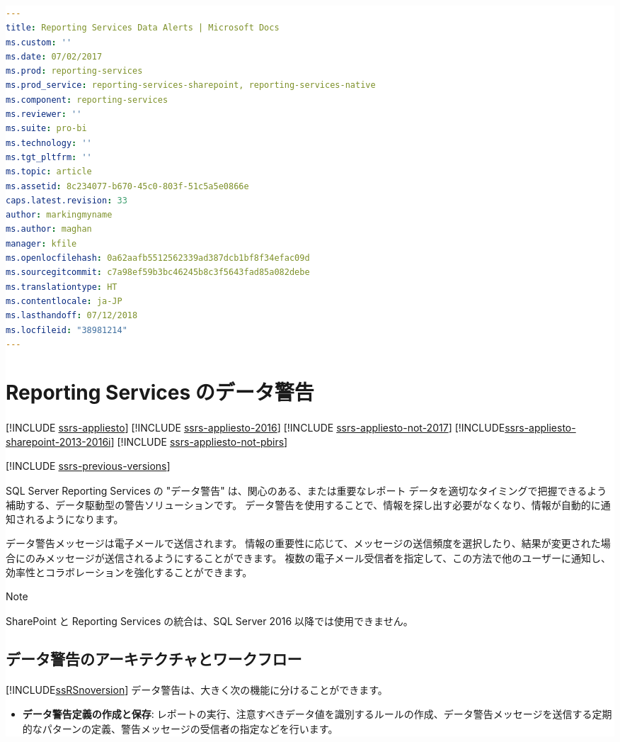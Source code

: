 ```yaml
---
title: Reporting Services Data Alerts | Microsoft Docs
ms.custom: ''
ms.date: 07/02/2017
ms.prod: reporting-services
ms.prod_service: reporting-services-sharepoint, reporting-services-native
ms.component: reporting-services
ms.reviewer: ''
ms.suite: pro-bi
ms.technology: ''
ms.tgt_pltfrm: ''
ms.topic: article
ms.assetid: 8c234077-b670-45c0-803f-51c5a5e0866e
caps.latest.revision: 33
author: markingmyname
ms.author: maghan
manager: kfile
ms.openlocfilehash: 0a62aafb5512562339ad387dcb1bf8f34efac09d
ms.sourcegitcommit: c7a98ef59b3bc46245b8c3f5643fad85a082debe
ms.translationtype: HT
ms.contentlocale: ja-JP
ms.lasthandoff: 07/12/2018
ms.locfileid: "38981214"
---
```

# <a name="reporting-services-data-alerts"></a>Reporting Services のデータ警告

[!INCLUDE [ssrs-appliesto](../includes/ssrs-appliesto.md)] [!INCLUDE [ssrs-appliesto-2016](../includes/ssrs-appliesto-2016.md)] [!INCLUDE [ssrs-appliesto-not-2017](../includes/ssrs-appliesto-not-2017.md)] [!INCLUDE[ssrs-appliesto-sharepoint-2013-2016i](../includes/ssrs-appliesto-sharepoint-2013-2016.md)] [!INCLUDE [ssrs-appliesto-not-pbirs](../includes/ssrs-appliesto-not-pbirs.md)]

[!INCLUDE [ssrs-previous-versions](../includes/ssrs-previous-versions.md)]

SQL Server Reporting Services の "データ警告" は、関心のある、または重要なレポート データを適切なタイミングで把握できるよう補助する、データ駆動型の警告ソリューションです。 データ警告を使用することで、情報を探し出す必要がなくなり、情報が自動的に通知されるようになります。

データ警告メッセージは電子メールで送信されます。 情報の重要性に応じて、メッセージの送信頻度を選択したり、結果が変更された場合にのみメッセージが送信されるようにすることができます。 複数の電子メール受信者を指定して、この方法で他のユーザーに通知し、効率性とコラボレーションを強化することができます。

> [!NOTE]
> SharePoint と Reporting Services の統合は、SQL Server 2016 以降では使用できません。

##  <a name="AlertingWF"></a> データ警告のアーキテクチャとワークフロー

[!INCLUDE[ssRSnoversion](../includes/ssrsnoversion-md.md)] データ警告は、大きく次の機能に分けることができます。

-   **データ警告定義の作成と保存**: レポートの実行、注意すべきデータ値を識別するルールの作成、データ警告メッセージを送信する定期的なパターンの定義、警告メッセージの受信者の指定などを行います。  
  